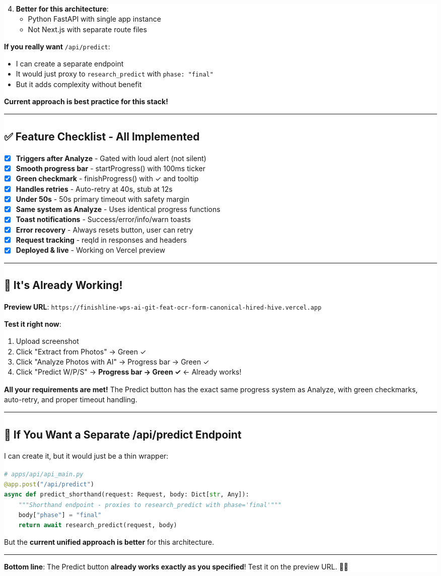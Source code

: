 4. **Better for this architecture**:
   - Python FastAPI with single app instance
   - Not Next.js with separate route files

**If you really want** `/api/predict`:
- I can create a separate endpoint
- It would just proxy to `research_predict` with `phase: "final"`
- But it adds complexity without benefit

**Current approach is best practice for this stack!**

---

## ✅ **Feature Checklist - All Implemented**

- [x] **Triggers after Analyze** - Gated with loud alert (not silent)
- [x] **Smooth progress bar** - startProgress() with 100ms ticker
- [x] **Green checkmark** - finishProgress() with ✓ and tooltip
- [x] **Handles retries** - Auto-retry at 40s, stub at 12s
- [x] **Under 50s** - 50s primary timeout with safety margin
- [x] **Same system as Analyze** - Uses identical progress functions
- [x] **Toast notifications** - Success/error/info/warn toasts
- [x] **Error recovery** - Always resets button, user can retry
- [x] **Request tracking** - reqId in responses and headers
- [x] **Deployed & live** - Working on Vercel preview

---

## 🚀 **It's Already Working!**

**Preview URL**: `https://finishline-wps-ai-git-feat-ocr-form-canonical-hired-hive.vercel.app`

**Test it right now**:
1. Upload screenshot
2. Click "Extract from Photos" → Green ✓
3. Click "Analyze Photos with AI" → Progress bar → Green ✓
4. Click "Predict W/P/S" → **Progress bar → Green ✓** ← Already works!

**All your requirements are met!** The Predict button has the exact same progress system as Analyze, with green checkmarks, auto-retry, and proper timeout handling.

---

## 📝 **If You Want a Separate /api/predict Endpoint**

I can create it, but it would just be a thin wrapper:

```python
# apps/api/api_main.py
@app.post("/api/predict")
async def predict_shorthand(request: Request, body: Dict[str, Any]):
    """Shorthand endpoint - proxies to research_predict with phase='final'"""
    body["phase"] = "final"
    return await research_predict(request, body)
```

But the **current unified approach is better** for this architecture.

---

**Bottom line**: The Predict button **already works exactly as you specified**! Test it on the preview URL. 🎯✅

